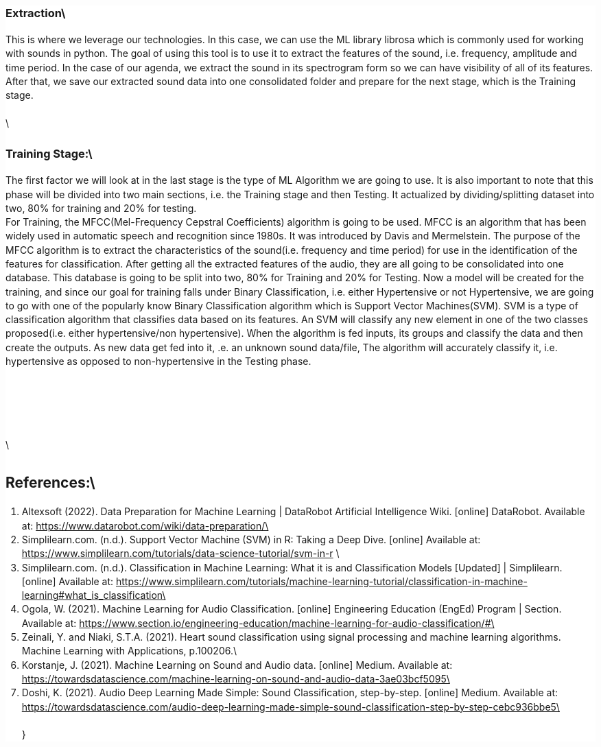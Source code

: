 ### Extraction\
This is where we leverage our technologies. In this case, we can use the ML library librosa which is commonly used for working with sounds in python. The goal of using this tool is to use it to extract the features of the sound, i.e. frequency, amplitude and time period. In the case of our agenda, we extract the sound in its spectrogram form so we can have visibility of all of its features. After that, we save our extracted sound data into one consolidated folder and prepare for the next stage, which is the Training stage.\
\
\
### Training Stage:\
The first factor we will look at in the last stage is the type of ML Algorithm we are going to use. It is also important to note that this phase will be divided into two main sections, i.e. the Training stage and then Testing. It actualized by dividing/splitting dataset into two, 80% for training and 20% for testing.\
For Training, the MFCC(Mel-Frequency Cepstral Coefficients) algorithm is going to be used. MFCC is an algorithm that has been widely used in automatic speech and recognition since 1980s. It was introduced by Davis and Mermelstein. The purpose of the MFCC algorithm is to extract the characteristics of the sound(i.e. frequency and time period) for use in the identification of the features for classification. After getting all the extracted features of the audio, they are all going to be consolidated into one database. This database is going to be split into two, 80% for Training and 20% for Testing. Now a model will be created for the training, and since our goal for training falls under Binary Classification, i.e. either Hypertensive or not Hypertensive, we are going to go with one of the popularly know Binary Classification algorithm which is Support Vector Machines(SVM). SVM is a type of classification algorithm that classifies data based on its features. An SVM will classify any new element in one of the two classes proposed(i.e. either hypertensive/non hypertensive).  When the algorithm is fed inputs, its groups and classify the data and then create the outputs. As new data get fed into it, .e. an unknown sound data/file, The algorithm will accurately classify it, i.e. hypertensive as opposed to non-hypertensive in the Testing phase. \
\
\
\
 \
\
\
## References:\
1.	Altexsoft (2022). Data Preparation for Machine Learning | DataRobot Artificial Intelligence Wiki. [online] DataRobot. Available at: https://www.datarobot.com/wiki/data-preparation/\
2.	Simplilearn.com. (n.d.). Support Vector Machine (SVM) in R: Taking a Deep Dive. [online] Available at: https://www.simplilearn.com/tutorials/data-science-tutorial/svm-in-r \
3.	Simplilearn.com. (n.d.). Classification in Machine Learning: What it is and Classification Models [Updated] | Simplilearn. [online] Available at: https://www.simplilearn.com/tutorials/machine-learning-tutorial/classification-in-machine-learning#what_is_classification\
4.	Ogola, W. (2021). Machine Learning for Audio Classification. [online] Engineering Education (EngEd) Program | Section. Available at: https://www.section.io/engineering-education/machine-learning-for-audio-classification/#\
5.	Zeinali, Y. and Niaki, S.T.A. (2021). Heart sound classification using signal processing and machine learning algorithms. Machine Learning with Applications, p.100206.\
6.	Korstanje, J. (2021). Machine Learning on Sound and Audio data. [online] Medium. Available at: https://towardsdatascience.com/machine-learning-on-sound-and-audio-data-3ae03bcf5095\
7.	Doshi, K. (2021). Audio Deep Learning Made Simple: Sound Classification, step-by-step. [online] Medium. Available at: https://towardsdatascience.com/audio-deep-learning-made-simple-sound-classification-step-by-step-cebc936bbe5\
\
\
}
